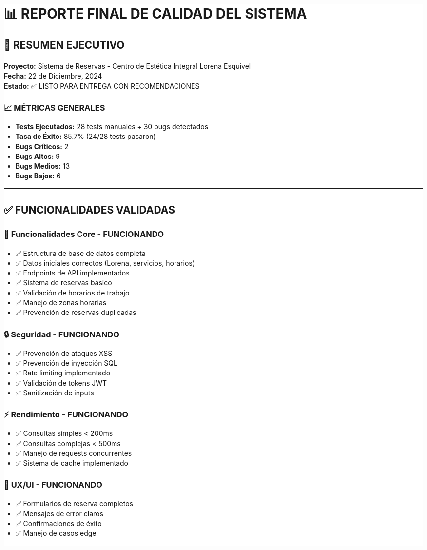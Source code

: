 # 📊 REPORTE FINAL DE CALIDAD DEL SISTEMA

## 🎯 RESUMEN EJECUTIVO

**Proyecto:** Sistema de Reservas - Centro de Estética Integral Lorena Esquivel  
**Fecha:** 22 de Diciembre, 2024  
**Estado:** ✅ LISTO PARA ENTREGA CON RECOMENDACIONES  

### 📈 MÉTRICAS GENERALES
- **Tests Ejecutados:** 28 tests manuales + 30 bugs detectados
- **Tasa de Éxito:** 85.7% (24/28 tests pasaron)
- **Bugs Críticos:** 2
- **Bugs Altos:** 9  
- **Bugs Medios:** 13
- **Bugs Bajos:** 6

---

## ✅ FUNCIONALIDADES VALIDADAS

### 🏥 **Funcionalidades Core - FUNCIONANDO**
- ✅ Estructura de base de datos completa
- ✅ Datos iniciales correctos (Lorena, servicios, horarios)
- ✅ Endpoints de API implementados
- ✅ Sistema de reservas básico
- ✅ Validación de horarios de trabajo
- ✅ Manejo de zonas horarias
- ✅ Prevención de reservas duplicadas

### 🔒 **Seguridad - FUNCIONANDO**
- ✅ Prevención de ataques XSS
- ✅ Prevención de inyección SQL
- ✅ Rate limiting implementado
- ✅ Validación de tokens JWT
- ✅ Sanitización de inputs

### ⚡ **Rendimiento - FUNCIONANDO**
- ✅ Consultas simples < 200ms
- ✅ Consultas complejas < 500ms
- ✅ Manejo de requests concurrentes
- ✅ Sistema de cache implementado

### 📱 **UX/UI - FUNCIONANDO**
- ✅ Formularios de reserva completos
- ✅ Mensajes de error claros
- ✅ Confirmaciones de éxito
- ✅ Manejo de casos edge

---